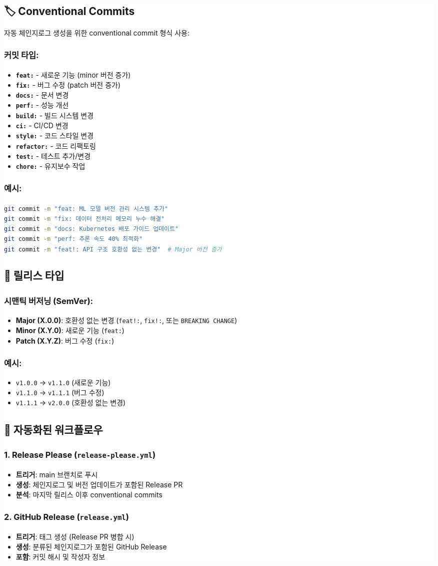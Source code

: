## 🏷️ Conventional Commits

자동 체인지로그 생성을 위한 conventional commit 형식 사용:

### 커밋 타입:
- **`feat:`** - 새로운 기능 (minor 버전 증가)
- **`fix:`** - 버그 수정 (patch 버전 증가)
- **`docs:`** - 문서 변경
- **`perf:`** - 성능 개선
- **`build:`** - 빌드 시스템 변경
- **`ci:`** - CI/CD 변경
- **`style:`** - 코드 스타일 변경
- **`refactor:`** - 코드 리팩토링
- **`test:`** - 테스트 추가/변경
- **`chore:`** - 유지보수 작업

### 예시:
```bash
git commit -m "feat: ML 모델 버전 관리 시스템 추가"
git commit -m "fix: 데이터 전처리 메모리 누수 해결"
git commit -m "docs: Kubernetes 배포 가이드 업데이트"
git commit -m "perf: 추론 속도 40% 최적화"
git commit -m "feat!: API 구조 호환성 없는 변경"  # Major 버전 증가
```

## 🚀 릴리스 타입

### 시맨틱 버저닝 (SemVer):
- **Major (X.0.0)**: 호환성 없는 변경 (`feat!:`, `fix!:`, 또는 `BREAKING CHANGE`)
- **Minor (X.Y.0)**: 새로운 기능 (`feat:`)
- **Patch (X.Y.Z)**: 버그 수정 (`fix:`)

### 예시:
- `v1.0.0` → `v1.1.0` (새로운 기능)
- `v1.1.0` → `v1.1.1` (버그 수정)
- `v1.1.1` → `v2.0.0` (호환성 없는 변경)

## 🔧 자동화된 워크플로우

### 1. Release Please (`release-please.yml`)
- **트리거**: main 브랜치로 푸시
- **생성**: 체인지로그 및 버전 업데이트가 포함된 Release PR
- **분석**: 마지막 릴리스 이후 conventional commits

### 2. GitHub Release (`release.yml`)
- **트리거**: 태그 생성 (Release PR 병합 시)
- **생성**: 분류된 체인지로그가 포함된 GitHub Release
- **포함**: 커밋 해시 및 작성자 정보
